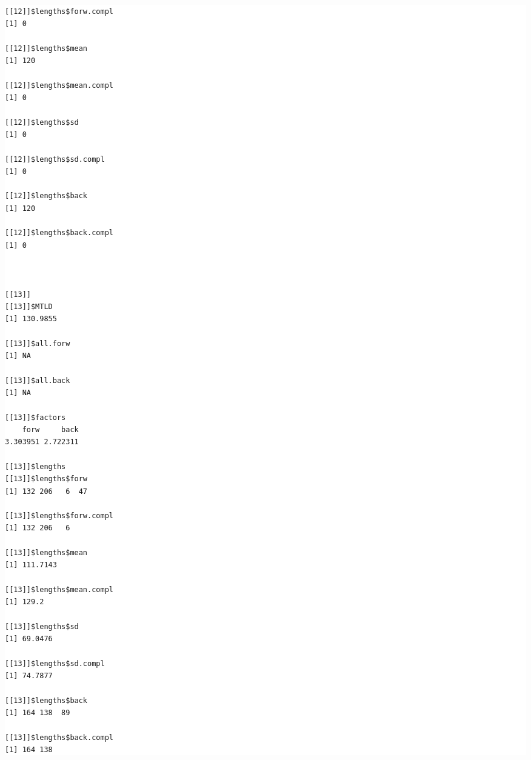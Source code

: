     [[12]]$lengths$forw.compl
    [1] 0

    [[12]]$lengths$mean
    [1] 120

    [[12]]$lengths$mean.compl
    [1] 0

    [[12]]$lengths$sd
    [1] 0

    [[12]]$lengths$sd.compl
    [1] 0

    [[12]]$lengths$back
    [1] 120

    [[12]]$lengths$back.compl
    [1] 0



    [[13]]
    [[13]]$MTLD
    [1] 130.9855

    [[13]]$all.forw
    [1] NA

    [[13]]$all.back
    [1] NA

    [[13]]$factors
        forw     back 
    3.303951 2.722311 

    [[13]]$lengths
    [[13]]$lengths$forw
    [1] 132 206   6  47

    [[13]]$lengths$forw.compl
    [1] 132 206   6

    [[13]]$lengths$mean
    [1] 111.7143

    [[13]]$lengths$mean.compl
    [1] 129.2

    [[13]]$lengths$sd
    [1] 69.0476

    [[13]]$lengths$sd.compl
    [1] 74.7877

    [[13]]$lengths$back
    [1] 164 138  89

    [[13]]$lengths$back.compl
    [1] 164 138
